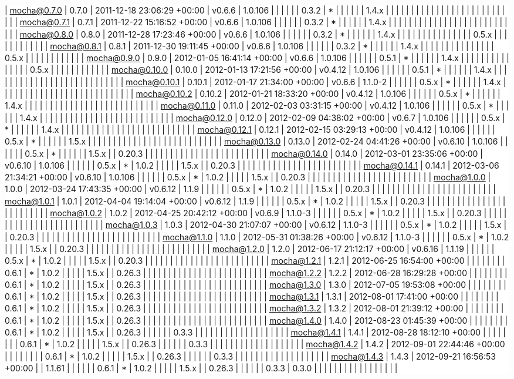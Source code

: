 | mocha@0.7.0 | 0.7.0 | 2011-12-18 23:06:29 +00:00 | v0.6.6 | 1.0.106 |  |  |  |  |  | 0.3.2 | * |  |  |  |  |  | 1.4.x |  |  |  |  |  |  |  |  |  |  |  |  |  |  |  |  |  |  |  |  |  |  |  |  | |
| mocha@0.7.1 | 0.7.1 | 2011-12-22 15:16:52 +00:00 | v0.6.6 | 1.0.106 |  |  |  |  |  | 0.3.2 | * |  |  |  |  |  | 1.4.x |  |  |  |  |  |  |  |  |  |  |  |  |  |  |  |  |  |  |  |  |  |  |  |  | |
| mocha@0.8.0 | 0.8.0 | 2011-12-28 17:23:46 +00:00 | v0.6.6 | 1.0.106 |  |  |  |  |  | 0.3.2 | * |  |  |  |  |  | 1.4.x |  |  |  |  |  |  |  |  |  |  |  |  |  |  | 0.5.x |  |  |  |  |  |  |  |  |  | |
| mocha@0.8.1 | 0.8.1 | 2011-12-30 19:11:45 +00:00 | v0.6.6 | 1.0.106 |  |  |  |  |  | 0.3.2 | * |  |  |  |  |  | 1.4.x |  |  |  |  |  |  |  |  |  |  |  |  |  |  | 0.5.x |  |  |  |  |  |  |  |  |  | |
| mocha@0.9.0 | 0.9.0 | 2012-01-05 16:41:14 +00:00 | v0.6.6 | 1.0.106 |  |  |  |  |  | 0.5.1 | * |  |  |  |  |  | 1.4.x |  |  |  |  |  |  |  |  |  |  |  |  |  |  | 0.5.x |  |  |  |  |  |  |  |  |  | |
| mocha@0.10.0 | 0.10.0 | 2012-01-13 17:21:56 +00:00 | v0.4.12 | 1.0.106 |  |  |  |  |  | 0.5.1 | * |  |  |  |  |  | 1.4.x |  |  |  |  |  |  |  |  |  |  |  |  |  |  |  |  |  |  |  |  |  |  |  |  | |
| mocha@0.10.1 | 0.10.1 | 2012-01-17 21:34:00 +00:00 | v0.6.6 | 1.1.0-2 |  |  |  |  |  | 0.5.x | * |  |  |  |  |  | 1.4.x |  |  |  |  |  |  |  |  |  |  |  |  |  |  |  |  |  |  |  |  |  |  |  |  | |
| mocha@0.10.2 | 0.10.2 | 2012-01-21 18:33:20 +00:00 | v0.4.12 | 1.0.106 |  |  |  |  |  | 0.5.x | * |  |  |  |  |  | 1.4.x |  |  |  |  |  |  |  |  |  |  |  |  |  |  |  |  |  |  |  |  |  |  |  |  | |
| mocha@0.11.0 | 0.11.0 | 2012-02-03 03:31:15 +00:00 | v0.4.12 | 1.0.106 |  |  |  |  |  | 0.5.x | * |  |  |  |  |  | 1.4.x |  |  |  |  |  |  |  |  |  |  |  |  |  |  |  |  |  |  |  |  |  |  |  |  | |
| mocha@0.12.0 | 0.12.0 | 2012-02-09 04:38:02 +00:00 | v0.6.7 | 1.0.106 |  |  |  |  |  | 0.5.x | * |  |  |  |  |  | 1.4.x |  |  |  |  |  |  |  |  |  |  |  |  |  |  |  |  |  |  |  |  |  |  |  |  | |
| mocha@0.12.1 | 0.12.1 | 2012-02-15 03:29:13 +00:00 | v0.4.12 | 1.0.106 |  |  |  |  |  | 0.5.x | * |  |  |  |  |  | 1.5.x |  |  |  |  |  |  |  |  |  |  |  |  |  |  |  |  |  |  |  |  |  |  |  |  | |
| mocha@0.13.0 | 0.13.0 | 2012-02-24 04:41:26 +00:00 | v0.6.10 | 1.0.106 |  |  |  |  |  | 0.5.x | * |  |  |  |  |  | 1.5.x |  | 0.20.3 |  |  |  |  |  |  |  |  |  |  |  |  |  |  |  |  |  |  |  |  |  |  | |
| mocha@0.14.0 | 0.14.0 | 2012-03-01 23:35:06 +00:00 | v0.6.10 | 1.0.106 |  |  |  |  |  | 0.5.x | * | 1.0.2 |  |  |  |  | 1.5.x |  | 0.20.3 |  |  |  |  |  |  |  |  |  |  |  |  |  |  |  |  |  |  |  |  |  |  | |
| mocha@0.14.1 | 0.14.1 | 2012-03-06 21:34:21 +00:00 | v0.6.10 | 1.0.106 |  |  |  |  |  | 0.5.x | * | 1.0.2 |  |  |  |  | 1.5.x |  | 0.20.3 |  |  |  |  |  |  |  |  |  |  |  |  |  |  |  |  |  |  |  |  |  |  | |
| mocha@1.0.0 | 1.0.0 | 2012-03-24 17:43:35 +00:00 | v0.6.12 | 1.1.9 |  |  |  |  |  | 0.5.x | * | 1.0.2 |  |  |  |  | 1.5.x |  | 0.20.3 |  |  |  |  |  |  |  |  |  |  |  |  |  |  |  |  |  |  |  |  |  |  | |
| mocha@1.0.1 | 1.0.1 | 2012-04-04 19:14:04 +00:00 | v0.6.12 | 1.1.9 |  |  |  |  |  | 0.5.x | * | 1.0.2 |  |  |  |  | 1.5.x |  | 0.20.3 |  |  |  |  |  |  |  |  |  |  |  |  |  |  |  |  |  |  |  |  |  |  | |
| mocha@1.0.2 | 1.0.2 | 2012-04-25 20:42:12 +00:00 | v0.6.9 | 1.1.0-3 |  |  |  |  |  | 0.5.x | * | 1.0.2 |  |  |  |  | 1.5.x |  | 0.20.3 |  |  |  |  |  |  |  |  |  |  |  |  |  |  |  |  |  |  |  |  |  |  | |
| mocha@1.0.3 | 1.0.3 | 2012-04-30 21:07:07 +00:00 | v0.6.12 | 1.1.0-3 |  |  |  |  |  | 0.5.x | * | 1.0.2 |  |  |  |  | 1.5.x |  | 0.20.3 |  |  |  |  |  |  |  |  |  |  |  |  |  |  |  |  |  |  |  |  |  |  | |
| mocha@1.1.0 | 1.1.0 | 2012-05-31 01:38:26 +00:00 | v0.6.12 | 1.1.0-3 |  |  |  |  |  | 0.5.x | * | 1.0.2 |  |  |  |  | 1.5.x |  | 0.20.3 |  |  |  |  |  |  |  |  |  |  |  |  |  |  |  |  |  |  |  |  |  |  | |
| mocha@1.2.0 | 1.2.0 | 2012-06-17 21:12:17 +00:00 | v0.6.16 | 1.1.19 |  |  |  |  |  | 0.5.x | * | 1.0.2 |  |  |  |  | 1.5.x |  | 0.20.3 |  |  |  |  |  |  |  |  |  |  |  |  |  |  |  |  |  |  |  |  |  |  | |
| mocha@1.2.1 | 1.2.1 | 2012-06-25 16:54:00 +00:00 |  |  |  |  |  |  |  | 0.6.1 | * | 1.0.2 |  |  |  |  | 1.5.x |  | 0.26.3 |  |  |  |  |  |  |  |  |  |  |  |  |  |  |  |  |  |  |  |  |  |  | |
| mocha@1.2.2 | 1.2.2 | 2012-06-28 16:29:28 +00:00 |  |  |  |  |  |  |  | 0.6.1 | * | 1.0.2 |  |  |  |  | 1.5.x |  | 0.26.3 |  |  |  |  |  |  |  |  |  |  |  |  |  |  |  |  |  |  |  |  |  |  | |
| mocha@1.3.0 | 1.3.0 | 2012-07-05 19:53:08 +00:00 |  |  |  |  |  |  |  | 0.6.1 | * | 1.0.2 |  |  |  |  | 1.5.x |  | 0.26.3 |  |  |  |  |  |  |  |  |  |  |  |  |  |  |  |  |  |  |  |  |  |  | |
| mocha@1.3.1 | 1.3.1 | 2012-08-01 17:41:00 +00:00 |  |  |  |  |  |  |  | 0.6.1 | * | 1.0.2 |  |  |  |  | 1.5.x |  | 0.26.3 |  |  |  |  |  |  |  |  |  |  |  |  |  |  |  |  |  |  |  |  |  |  | |
| mocha@1.3.2 | 1.3.2 | 2012-08-01 21:39:12 +00:00 |  |  |  |  |  |  |  | 0.6.1 | * | 1.0.2 |  |  |  |  | 1.5.x |  | 0.26.3 |  |  |  |  |  |  |  |  |  |  |  |  |  |  |  |  |  |  |  |  |  |  | |
| mocha@1.4.0 | 1.4.0 | 2012-08-23 01:45:39 +00:00 |  |  |  |  |  |  |  | 0.6.1 | * | 1.0.2 |  |  |  |  | 1.5.x |  | 0.26.3 |  |  |  |  |  | 0.3.3 |  |  |  |  |  |  |  |  |  |  |  |  |  |  |  |  | |
| mocha@1.4.1 | 1.4.1 | 2012-08-28 18:12:10 +00:00 |  |  |  |  |  |  |  | 0.6.1 | * | 1.0.2 |  |  |  |  | 1.5.x |  | 0.26.3 |  |  |  |  |  | 0.3.3 |  |  |  |  |  |  |  |  |  |  |  |  |  |  |  |  | |
| mocha@1.4.2 | 1.4.2 | 2012-09-01 22:44:46 +00:00 |  |  |  |  |  |  |  | 0.6.1 | * | 1.0.2 |  |  |  |  | 1.5.x |  | 0.26.3 |  |  |  |  |  | 0.3.3 |  |  |  |  |  |  |  |  |  |  |  |  |  |  |  |  | |
| mocha@1.4.3 | 1.4.3 | 2012-09-21 16:56:53 +00:00 |  | 1.1.61 |  |  |  |  |  | 0.6.1 | * | 1.0.2 |  |  |  |  | 1.5.x |  | 0.26.3 |  |  |  |  |  | 0.3.3 | 0.3.0 |  |  |  |  |  |  |  |  |  |  |  |  |  |  |  | |